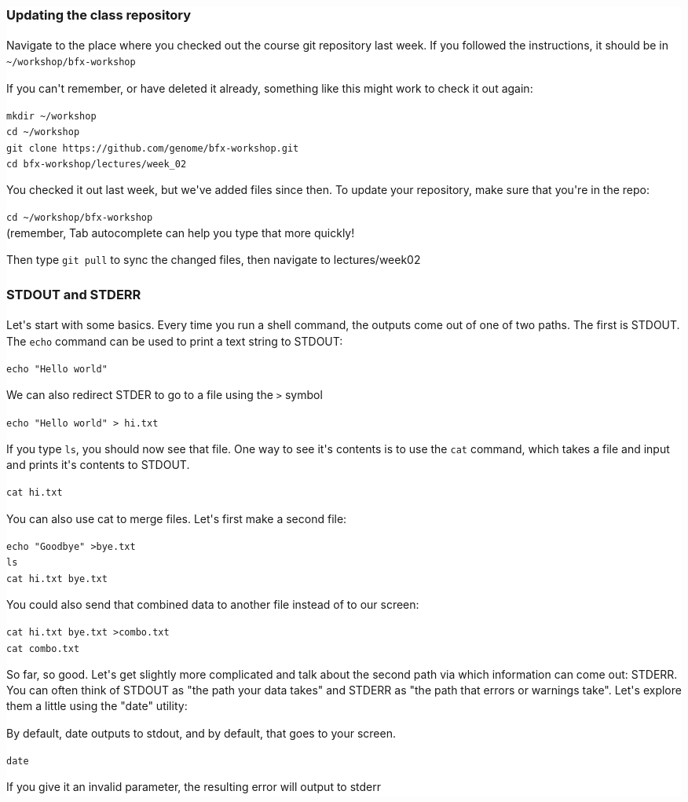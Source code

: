
### Updating the class repository

Navigate to the place where you checked out the course git repository last week.  If you followed the instructions, it should be in `~/workshop/bfx-workshop`  

If you can't remember, or have deleted it already, something like this might work to check it out again:

```
mkdir ~/workshop
cd ~/workshop
git clone https://github.com/genome/bfx-workshop.git
cd bfx-workshop/lectures/week_02
```

You checked it out last week, but we've added files since then.  To update your repository, make sure that you're in the repo:

```cd ~/workshop/bfx-workshop```  
(remember, Tab autocomplete can help you type that more quickly!

Then type `git pull` to sync the changed files, then navigate to lectures/week02


### STDOUT and STDERR 
Let's start with some basics. Every time you run a shell command, the outputs come out of one of two paths. The first is STDOUT. The `echo` command can be used to print a text string to STDOUT:

```
echo "Hello world"
```
We can also redirect STDER to go to a file using the `>` symbol

```
echo "Hello world" > hi.txt
```
If you type `ls`, you should now see that file.  One way to see it's contents is to use the `cat` command, which takes a file and input and prints it's contents to STDOUT.  

```
cat hi.txt
```

You can also use cat to merge files.  Let's first make a second file:

```
echo "Goodbye" >bye.txt
ls
cat hi.txt bye.txt
```
You could also send that combined data to another file instead of to our screen:

```
cat hi.txt bye.txt >combo.txt
cat combo.txt
```
So far, so good.  Let's get slightly more complicated and talk about the second path via which information can come out: STDERR. You can often think of STDOUT as "the path your data takes" and STDERR as "the path that errors or warnings take".  Let's explore them a little using the "date" utility:

By default, date outputs to stdout, and by default, that goes to your screen.

```
date 
```
If you give it an invalid parameter, the resulting error will output to stderr

```